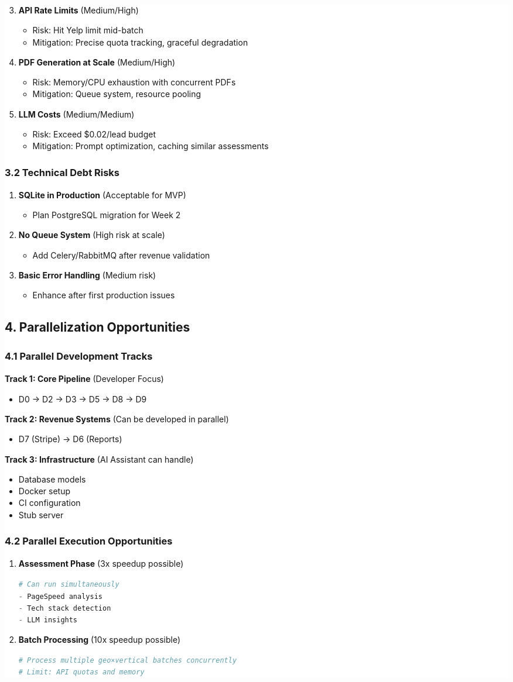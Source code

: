 3. **API Rate Limits** (Medium/High)
   - Risk: Hit Yelp limit mid-batch
   - Mitigation: Precise quota tracking, graceful degradation

4. **PDF Generation at Scale** (Medium/High)
   - Risk: Memory/CPU exhaustion with concurrent PDFs
   - Mitigation: Queue system, resource pooling

5. **LLM Costs** (Medium/Medium)
   - Risk: Exceed $0.02/lead budget
   - Mitigation: Prompt optimization, caching similar assessments

### 3.2 Technical Debt Risks

1. **SQLite in Production** (Acceptable for MVP)
   - Plan PostgreSQL migration for Week 2

2. **No Queue System** (High risk at scale)
   - Add Celery/RabbitMQ after revenue validation

3. **Basic Error Handling** (Medium risk)
   - Enhance after first production issues

## 4. Parallelization Opportunities

### 4.1 Parallel Development Tracks

**Track 1: Core Pipeline** (Developer Focus)
- D0 → D2 → D3 → D5 → D8 → D9

**Track 2: Revenue Systems** (Can be developed in parallel)
- D7 (Stripe) → D6 (Reports)

**Track 3: Infrastructure** (AI Assistant can handle)
- Database models
- Docker setup
- CI configuration
- Stub server

### 4.2 Parallel Execution Opportunities

1. **Assessment Phase** (3x speedup possible)
   ```python
   # Can run simultaneously
   - PageSpeed analysis
   - Tech stack detection  
   - LLM insights
   ```

2. **Batch Processing** (10x speedup possible)
   ```python
   # Process multiple geo×vertical batches concurrently
   # Limit: API quotas and memory
   ```
